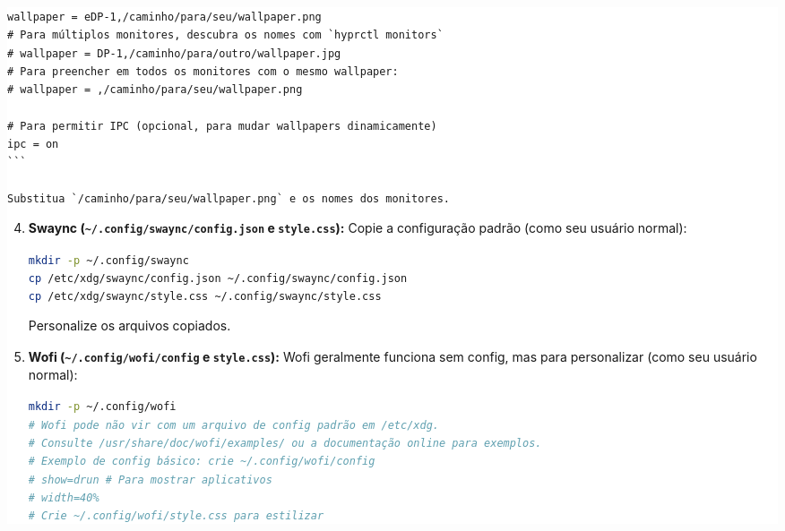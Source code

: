     wallpaper = eDP-1,/caminho/para/seu/wallpaper.png
    # Para múltiplos monitores, descubra os nomes com `hyprctl monitors`
    # wallpaper = DP-1,/caminho/para/outro/wallpaper.jpg
    # Para preencher em todos os monitores com o mesmo wallpaper:
    # wallpaper = ,/caminho/para/seu/wallpaper.png

    # Para permitir IPC (opcional, para mudar wallpapers dinamicamente)
    ipc = on
    ```

    Substitua `/caminho/para/seu/wallpaper.png` e os nomes dos monitores.

4.  **Swaync (`~/.config/swaync/config.json` e `style.css`):**
    Copie a configuração padrão (como seu usuário normal):

    ```bash
    mkdir -p ~/.config/swaync
    cp /etc/xdg/swaync/config.json ~/.config/swaync/config.json
    cp /etc/xdg/swaync/style.css ~/.config/swaync/style.css
    ```

    Personalize os arquivos copiados.

5.  **Wofi (`~/.config/wofi/config` e `style.css`):**
    Wofi geralmente funciona sem config, mas para personalizar (como seu usuário normal):

    ```bash
    mkdir -p ~/.config/wofi
    # Wofi pode não vir com um arquivo de config padrão em /etc/xdg.
    # Consulte /usr/share/doc/wofi/examples/ ou a documentação online para exemplos.
    # Exemplo de config básico: crie ~/.config/wofi/config
    # show=drun # Para mostrar aplicativos
    # width=40%
    # Crie ~/.config/wofi/style.css para estilizar
    ```

